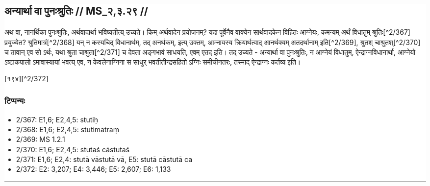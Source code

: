 
## अन्यार्था वा पुनःश्रुतिः // MS_२,३.२९ //

अथ वा, नानर्थिका पुनःश्रुतिः, अर्थवादार्था भविष्यतीत्य् उच्यते। किम् अर्थवादेन प्रयोजनम्? यदा पूर्वेनैव वाक्येन सार्थवादकेन विहितः आग्नेयः, कमन्यम् अर्थं विधातुम् श्रुतिः[^2/367] प्रयुज्येत? श्रुतिमात्रं[^2/368] यन् न कस्यचिद् विधानार्थम्, तद् अनर्थकम्, इत्य् उक्तम्, आम्नायस्य क्रियार्थत्वाद् आनर्थक्यम् अतदर्थानाम् इति[^2/369], श्रुतश् चाश्रुतश्[^2/370] च तावान् एव सो ऽर्थः, यथा श्रुता चाश्रुता[^2/371] च देवता अङ्गभावं साधयति, एवम् एतद् इति। तद् उच्यते - अन्यार्था वा पुनःश्रुतिः, न आग्नेयं विधातुम्, ऐन्द्राग्नविधानार्था, आग्नेयो ऽष्टाकपालो ऽमावास्यायां भवत्य् एव, न केवलेनाग्निना स साधुर् भवतीतीन्द्रसहितो ऽग्निः समीचीनतरः, तस्माद् ऐन्द्राग्नः कर्तव्य इति।

[१९४][^2/372]

### टिप्पन्यः
- 2/367: E1,6; E2,4,5: stutiḥ
- 2/368: E1,6; E2,4,5: stutimātraṃ
- 2/369: MS 1.2.1
- 2/370: E1,6; E2,4,5: stutaś cāstutaś
- 2/371: E1,6; E2,4: stutā vāstutā vā, E5: stutā cāstutā ca
- 2/372: E2: 3,207; E4: 3,446; E5: 2,607; E6: 1,133

____________________________________________

